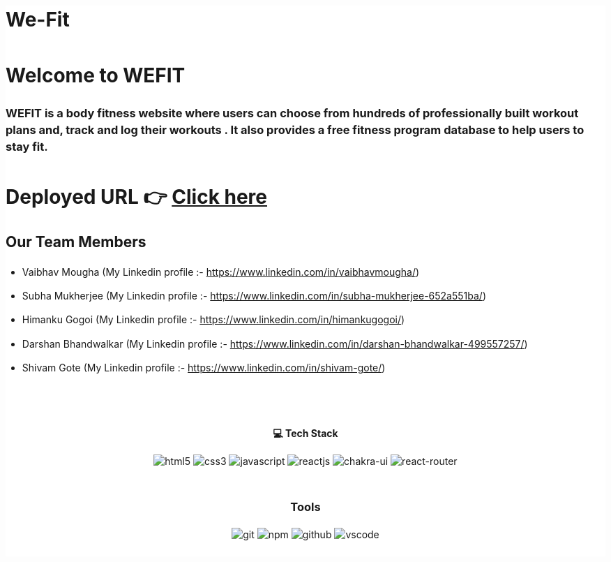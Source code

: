 # We-Fit
# Welcome to WEFIT
<h3>WEFIT is a body fitness website where users can choose from hundreds of professionally built workout plans and, track and log their workouts . It also provides a free fitness program database to help users to stay fit.</h3>

# Deployed URL 👉 [Click here](https://we-fit.netlify.app/)

## Our Team Members
- Vaibhav Mougha (My Linkedin profile :- https://www.linkedin.com/in/vaibhavmougha/)

- Subha Mukherjee (My Linkedin profile :- https://www.linkedin.com/in/subha-mukherjee-652a551ba/)

- Himanku Gogoi (My Linkedin profile :- https://www.linkedin.com/in/himankugogoi/)

- Darshan Bhandwalkar (My Linkedin profile :- https://www.linkedin.com/in/darshan-bhandwalkar-499557257/)

- Shivam Gote (My Linkedin profile :- https://www.linkedin.com/in/shivam-gote/)
<br/>


<br/>
<h4 align="center">💻 Tech Stack</h4>
 <div align="center">
 <img src="https://img.shields.io/badge/html5-%23E34F26.svg?style=for-the-badge&logo=html5&logoColor=white" align="center" alt="html5">
 <img src = "https://img.shields.io/badge/css3-%231572B6.svg?style=for-the-badge&logo=css3&logoColor=white" align="center" alt="css3">
 <img src="https://img.shields.io/badge/javascript-%23323330.svg?style=for-the-badge&logo=javascript&logoColor=%23F7DF1E"  align="center" alt="javascript" />
 <img src="https://img.shields.io/badge/React-20232A?style=for-the-badge&logo=react&logoColor=61DAFB"  align="center" alt="reactjs" />
   <img src = "https://img.shields.io/badge/chakra ui-%234ED1C5.svg?style=for-the-badge&logo=chakraui&logoColor=white" align="center" alt="chakra-ui"/>
  <img src="https://img.shields.io/badge/React_Router-CA4245?style=for-the-badge&logo=react-router&logoColor=white"  align="center" alt="react-router" />
</div>
<br/>



<div align="center"><h3 align="center">Tools</h3> 
   <img src="https://img.shields.io/badge/netlify-%23000000.svg?style=for-the-badge&logo=netlify&logoColor=#00C7B7" align="center" alt="git"/>
  <img src = "https://img.shields.io/badge/NPM-%23000000.svg?style=for-the-badge&logo=npm&logoColor=white" align="center" alt="npm">
  <img src="https://img.shields.io/badge/GitHub-100000?style=for-the-badge&logo=github&logoColor=white"  align="center" alt="github"/>
   <img src="https://img.shields.io/badge/Visual%20Studio-5C2D91.svg?style=for-the-badge&logo=visual-studio&logoColor=white"  align="center" alt="vscode"/>
    
      
</div>
<br/>
